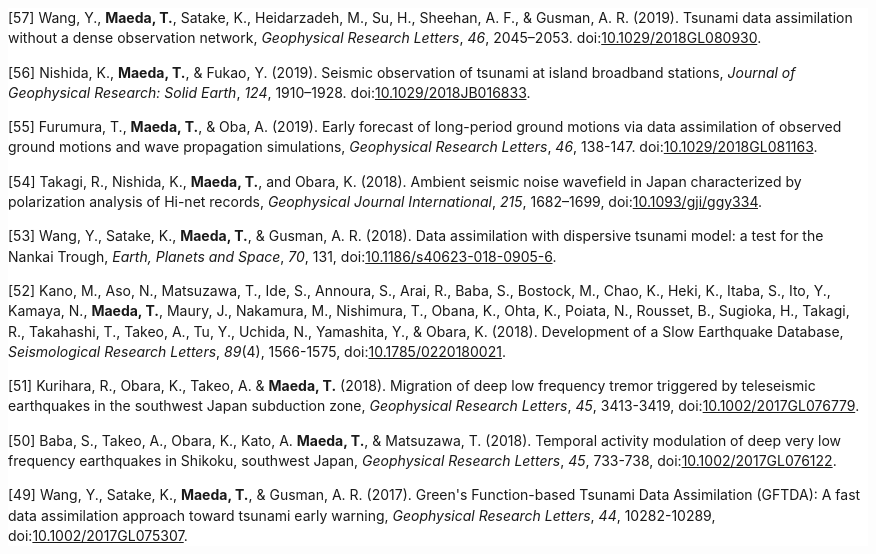 [57]
Wang, Y., __Maeda, T.__, Satake, K., Heidarzadeh, M., Su, H., Sheehan, A. F., & Gusman, A. R. (2019).
Tsunami data assimilation without a dense observation network,
_Geophysical Research Letters_, _46_, 2045–2053.
doi:[10.1029/2018GL080930](https://doi.org/10.1029/2018GL080930).

[56]
Nishida, K., __Maeda, T.__, & Fukao, Y. (2019).
Seismic observation of tsunami at island broadband stations,
_Journal of Geophysical Research: Solid Earth_, _124_, 1910–1928.
doi:[10.1029/2018JB016833](https://doi.org/10.1029/2018JB016833).

[55]
Furumura, T., __Maeda, T.__, & Oba, A. (2019).
Early forecast of long-period ground motions via data assimilation of observed ground motions and wave propagation simulations,
_Geophysical Research Letters_, _46_, 138-147.
doi:[10.1029/2018GL081163](https://doi.org/10.1029/2018GL081163).

[54]
Takagi, R., Nishida, K., __Maeda, T.__, and Obara, K. (2018).
Ambient seismic noise wavefield in Japan characterized by polarization analysis of Hi-net records,
_Geophysical Journal International_, _215_, 1682–1699,
doi:[10.1093/gji/ggy334](https://doi.org/10.1093/gji/ggy334).

[53]
Wang, Y., Satake, K., __Maeda, T.__, & Gusman, A. R. (2018).
Data assimilation with dispersive tsunami model: a test for the Nankai Trough,
_Earth, Planets and Space_, _70_, 131,
doi:[10.1186/s40623-018-0905-6](https://doi.org/10.1186/s40623-018-0905-6).

[52]
Kano, M., Aso, N., Matsuzawa, T., Ide, S., Annoura, S., Arai, R., Baba, S., Bostock, M., Chao, K., Heki, K., Itaba, S., Ito, Y., Kamaya, N., __Maeda, T.__, Maury, J., Nakamura, M., Nishimura, T., Obana, K., Ohta, K., Poiata, N., Rousset, B., Sugioka, H., Takagi, R., Takahashi, T., Takeo, A., Tu, Y., Uchida, N., Yamashita, Y., & Obara, K. (2018).
Development of a Slow Earthquake Database,
_Seismological Research Letters_, _89_(4), 1566-1575,
doi:[10.1785/0220180021](https://doi.org/10.1785/0220180021).

[51]
Kurihara, R., Obara, K., Takeo, A. & __Maeda, T.__ (2018).
Migration of deep low frequency tremor triggered by teleseismic earthquakes in the southwest Japan subduction zone,
_Geophysical Research Letters_, _45_, 3413-3419,
doi:[10.1002/2017GL076779](https://doi.org/10.1002/2017GL076779).

[50]
Baba, S., Takeo, A., Obara, K., Kato, A. __Maeda, T.__, & Matsuzawa, T. (2018).
Temporal activity modulation of deep very low frequency earthquakes in Shikoku, southwest Japan,
_Geophysical Research Letters_, _45_, 733-738,
doi:[10.1002/2017GL076122](https://doi.org/10.1002/2017GL076122).

[49]
Wang, Y., Satake, K., __Maeda, T.__, & Gusman, A. R. (2017).
Green's Function-based Tsunami Data Assimilation (GFTDA): A fast data assimilation approach toward tsunami early warning,
_Geophysical Research Letters_, _44_, 10282-10289,
doi:[10.1002/2017GL075307](https://doi.org/10.1002/2017GL075307).
